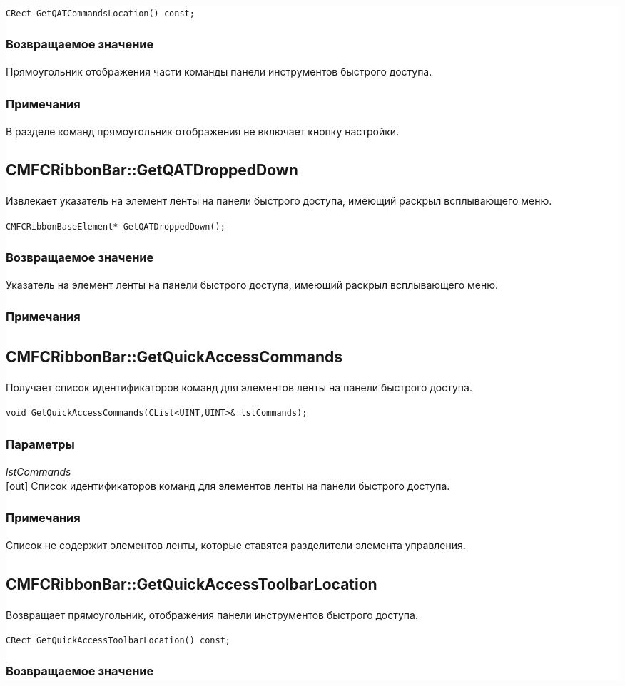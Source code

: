 ```
CRect GetQATCommandsLocation() const;
```

### <a name="return-value"></a>Возвращаемое значение

Прямоугольник отображения части команды панели инструментов быстрого доступа.

### <a name="remarks"></a>Примечания

В разделе команд прямоугольник отображения не включает кнопку настройки.

##  <a name="getqatdroppeddown"></a>  CMFCRibbonBar::GetQATDroppedDown

Извлекает указатель на элемент ленты на панели быстрого доступа, имеющий раскрыл всплывающего меню.

```
CMFCRibbonBaseElement* GetQATDroppedDown();
```

### <a name="return-value"></a>Возвращаемое значение

Указатель на элемент ленты на панели быстрого доступа, имеющий раскрыл всплывающего меню.

### <a name="remarks"></a>Примечания

##  <a name="getquickaccesscommands"></a>  CMFCRibbonBar::GetQuickAccessCommands

Получает список идентификаторов команд для элементов ленты на панели быстрого доступа.

```
void GetQuickAccessCommands(CList<UINT,UINT>& lstCommands);
```

### <a name="parameters"></a>Параметры

*lstCommands*<br/>
[out] Список идентификаторов команд для элементов ленты на панели быстрого доступа.

### <a name="remarks"></a>Примечания

Список не содержит элементов ленты, которые ставятся разделители элемента управления.

##  <a name="getquickaccesstoolbarlocation"></a>  CMFCRibbonBar::GetQuickAccessToolbarLocation

Возвращает прямоугольник, отображения панели инструментов быстрого доступа.

```
CRect GetQuickAccessToolbarLocation() const;
```

### <a name="return-value"></a>Возвращаемое значение
